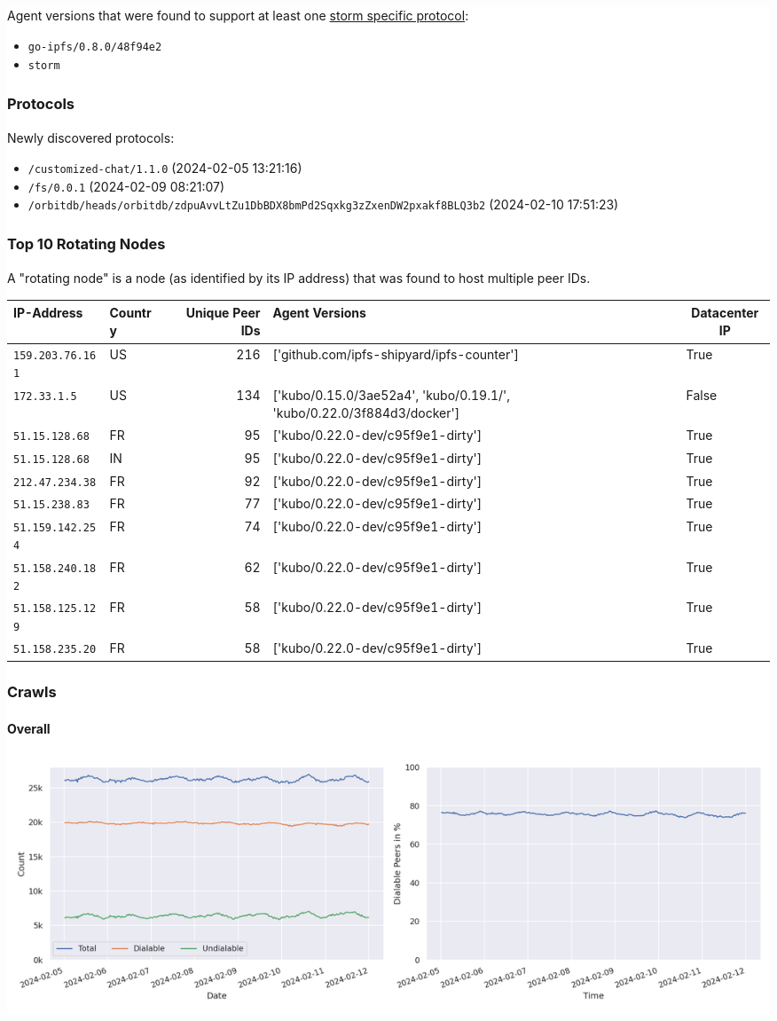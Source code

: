 Agent versions that were found to support at least one [storm specific protocol](#storm-specific-protocols):

- `go-ipfs/0.8.0/48f94e2`
- `storm`

### Protocols

Newly discovered protocols:


- `/customized-chat/1.1.0` (2024-02-05 13:21:16)
- `/fs/0.0.1` (2024-02-09 08:21:07)
- `/orbitdb/heads/orbitdb/zdpuAvvLtZu1DbBDX8bmPd2Sqxkg3zZxenDW2pxakf8BLQ3b2` (2024-02-10 17:51:23)

### Top 10 Rotating Nodes

A "rotating node" is a node (as identified by its IP address) that was found to host multiple peer IDs.

| IP-Address    | Country | Unique Peer IDs | Agent Versions | Datacenter IP |
|:------------- |:------- | ---------------:|:-------------- | ------------- |
| `159.203.76.161` | US | 216 | ['github.com/ipfs-shipyard/ipfs-counter']| True  |
| `172.33.1.5` | US | 134 | ['kubo/0.15.0/3ae52a4', 'kubo/0.19.1/', 'kubo/0.22.0/3f884d3/docker']| False  |
| `51.15.128.68` | FR | 95 | ['kubo/0.22.0-dev/c95f9e1-dirty']| True  |
| `51.15.128.68` | IN | 95 | ['kubo/0.22.0-dev/c95f9e1-dirty']| True  |
| `212.47.234.38` | FR | 92 | ['kubo/0.22.0-dev/c95f9e1-dirty']| True  |
| `51.15.238.83` | FR | 77 | ['kubo/0.22.0-dev/c95f9e1-dirty']| True  |
| `51.159.142.254` | FR | 74 | ['kubo/0.22.0-dev/c95f9e1-dirty']| True  |
| `51.158.240.182` | FR | 62 | ['kubo/0.22.0-dev/c95f9e1-dirty']| True  |
| `51.158.125.129` | FR | 58 | ['kubo/0.22.0-dev/c95f9e1-dirty']| True  |
| `51.158.235.20` | FR | 58 | ['kubo/0.22.0-dev/c95f9e1-dirty']| True  |

### Crawls

#### Overall

![Crawl Overview](./plots/crawl-overview.png)
